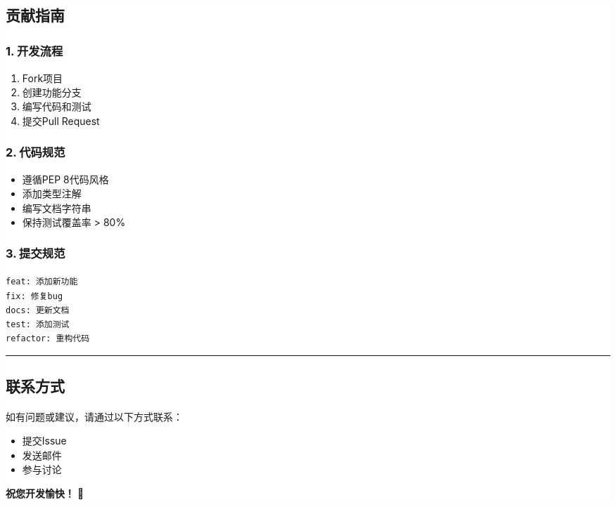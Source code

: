 ## 贡献指南

### 1. 开发流程
1. Fork项目
2. 创建功能分支
3. 编写代码和测试
4. 提交Pull Request

### 2. 代码规范
- 遵循PEP 8代码风格
- 添加类型注解
- 编写文档字符串
- 保持测试覆盖率 > 80%

### 3. 提交规范
```
feat: 添加新功能
fix: 修复bug
docs: 更新文档
test: 添加测试
refactor: 重构代码
```

---

## 联系方式

如有问题或建议，请通过以下方式联系：
- 提交Issue
- 发送邮件
- 参与讨论

**祝您开发愉快！** 🚀